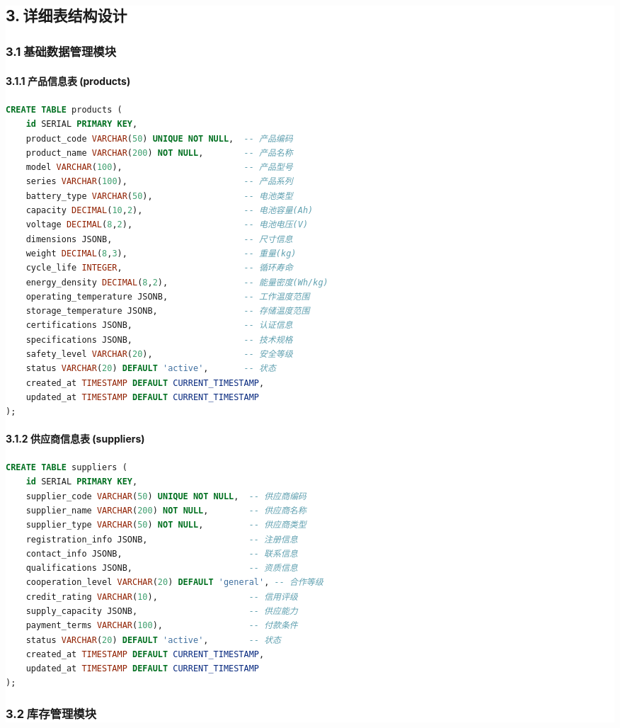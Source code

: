## 3. 详细表结构设计

### 3.1 基础数据管理模块

#### 3.1.1 产品信息表 (products)
```sql
CREATE TABLE products (
    id SERIAL PRIMARY KEY,
    product_code VARCHAR(50) UNIQUE NOT NULL,  -- 产品编码
    product_name VARCHAR(200) NOT NULL,        -- 产品名称
    model VARCHAR(100),                        -- 产品型号
    series VARCHAR(100),                       -- 产品系列
    battery_type VARCHAR(50),                  -- 电池类型
    capacity DECIMAL(10,2),                    -- 电池容量(Ah)
    voltage DECIMAL(8,2),                      -- 电池电压(V)
    dimensions JSONB,                          -- 尺寸信息
    weight DECIMAL(8,3),                       -- 重量(kg)
    cycle_life INTEGER,                        -- 循环寿命
    energy_density DECIMAL(8,2),               -- 能量密度(Wh/kg)
    operating_temperature JSONB,               -- 工作温度范围
    storage_temperature JSONB,                 -- 存储温度范围
    certifications JSONB,                      -- 认证信息
    specifications JSONB,                      -- 技术规格
    safety_level VARCHAR(20),                  -- 安全等级
    status VARCHAR(20) DEFAULT 'active',       -- 状态
    created_at TIMESTAMP DEFAULT CURRENT_TIMESTAMP,
    updated_at TIMESTAMP DEFAULT CURRENT_TIMESTAMP
);
```

#### 3.1.2 供应商信息表 (suppliers)
```sql
CREATE TABLE suppliers (
    id SERIAL PRIMARY KEY,
    supplier_code VARCHAR(50) UNIQUE NOT NULL,  -- 供应商编码
    supplier_name VARCHAR(200) NOT NULL,        -- 供应商名称
    supplier_type VARCHAR(50) NOT NULL,         -- 供应商类型
    registration_info JSONB,                    -- 注册信息
    contact_info JSONB,                         -- 联系信息
    qualifications JSONB,                       -- 资质信息
    cooperation_level VARCHAR(20) DEFAULT 'general', -- 合作等级
    credit_rating VARCHAR(10),                  -- 信用评级
    supply_capacity JSONB,                      -- 供应能力
    payment_terms VARCHAR(100),                 -- 付款条件
    status VARCHAR(20) DEFAULT 'active',        -- 状态
    created_at TIMESTAMP DEFAULT CURRENT_TIMESTAMP,
    updated_at TIMESTAMP DEFAULT CURRENT_TIMESTAMP
);
```

### 3.2 库存管理模块
